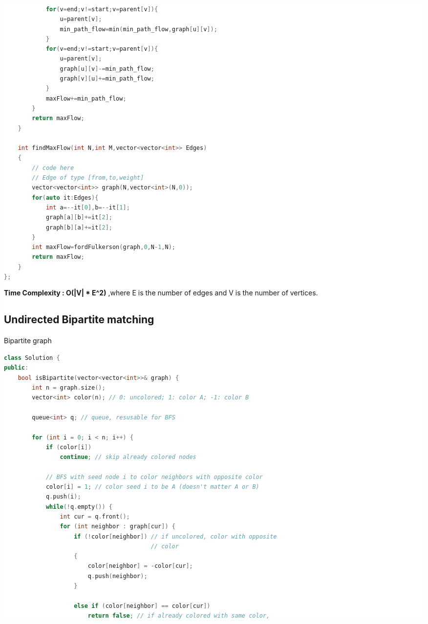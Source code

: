 ```cpp
            for(v=end;v!=start;v=parent[v]){
                u=parent[v];
                min_path_flow=min(min_path_flow,graph[u][v]);
            }
            for(v=end;v!=start;v=parent[v]){
                u=parent[v];
                graph[u][v]-=min_path_flow;
                graph[v][u]+=min_path_flow;
            }
            maxFlow+=min_path_flow;
        }
        return maxFlow;
    }
    
    int findMaxFlow(int N,int M,vector<vector<int>> Edges)
    {
        // code here
        // Edge of type [from,to,weight]
        vector<vector<int>> graph(N,vector<int>(N,0));
        for(auto it:Edges){
            int a=--it[0],b=--it[1];
            graph[a][b]+=it[2];
            graph[b][a]+=it[2];
        }
        int maxFlow=fordFulkerson(graph,0,N-1,N);
        return maxFlow;
    }
};
```

**Time Complexity : O(|V| * E^2)** ,where E is the number of edges and V is the number of vertices.

## Undirected Bipartite matching

Bipartite graph

```cpp
class Solution {
public:
    bool isBipartite(vector<vector<int>>& graph) {
        int n = graph.size();
        vector<int> color(n); // 0: uncolored; 1: color A; -1: color B

        queue<int> q; // queue, resusable for BFS

        for (int i = 0; i < n; i++) {
            if (color[i])
                continue; // skip already colored nodes

            // BFS with seed node i to color neighbors with opposite color
            color[i] = 1; // color seed i to be A (doesn't matter A or B)
            q.push(i);
            while(!q.empty()) {
                int cur = q.front();
                for (int neighbor : graph[cur]) {
                    if (!color[neighbor]) // if uncolored, color with opposite
                                          // color
                    {
                        color[neighbor] = -color[cur];
                        q.push(neighbor);
                    }

                    else if (color[neighbor] == color[cur])
                        return false; // if already colored with same color,
```